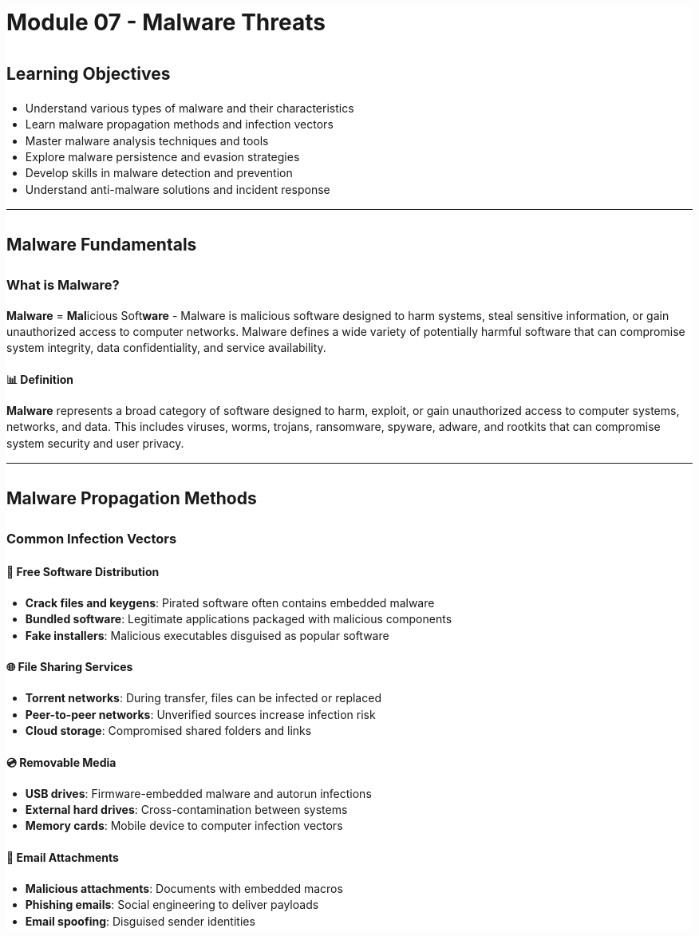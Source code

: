 # Module 07 - Malware Threats

## Learning Objectives
- Understand various types of malware and their characteristics
- Learn malware propagation methods and infection vectors
- Master malware analysis techniques and tools
- Explore malware persistence and evasion strategies
- Develop skills in malware detection and prevention
- Understand anti-malware solutions and incident response

---

## Malware Fundamentals

### What is Malware?

**Malware** = **Mal**icious Soft**ware** - Malware is malicious software designed to harm systems, steal sensitive information, or gain unauthorized access to computer networks. Malware defines a wide variety of potentially harmful software that can compromise system integrity, data confidentiality, and service availability.

#### 📊 Definition
**Malware** represents a broad category of software designed to harm, exploit, or gain unauthorized access to computer systems, networks, and data. This includes viruses, worms, trojans, ransomware, spyware, adware, and rootkits that can compromise system security and user privacy.

---

## Malware Propagation Methods

### Common Infection Vectors

#### 💾 Free Software Distribution
- **Crack files and keygens**: Pirated software often contains embedded malware
- **Bundled software**: Legitimate applications packaged with malicious components
- **Fake installers**: Malicious executables disguised as popular software

#### 🌐 File Sharing Services
- **Torrent networks**: During transfer, files can be infected or replaced
- **Peer-to-peer networks**: Unverified sources increase infection risk
- **Cloud storage**: Compromised shared folders and links

#### 💿 Removable Media
- **USB drives**: Firmware-embedded malware and autorun infections
- **External hard drives**: Cross-contamination between systems
- **Memory cards**: Mobile device to computer infection vectors

#### 📧 Email Attachments
- **Malicious attachments**: Documents with embedded macros
- **Phishing emails**: Social engineering to deliver payloads
- **Email spoofing**: Disguised sender identities
